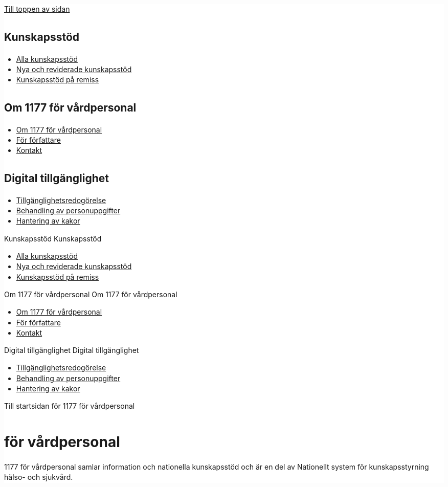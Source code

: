 [Till toppen av sidan](https://vardpersonal.1177.se/kunskapsstod/kliniska-kunskapsstod/funktionell-diarre-hos-barn/#)

Kunskapsstöd
------------

*   [Alla kunskapsstöd](https://vardpersonal.1177.se/kunskapsstod/)
*   [Nya och reviderade kunskapsstöd](https://vardpersonal.1177.se/om-1177-for-vardpersonal/nya-och-reviderade-kunskapsstod/)
*   [Kunskapsstöd på remiss](https://vardpersonal.1177.se/om-1177-for-vardpersonal/remiss-och-synpunktsinhamtning/)

Om 1177 för vårdpersonal
------------------------

*   [Om 1177 för vårdpersonal](https://vardpersonal.1177.se/om-1177-for-vardpersonal/)
*   [För författare](https://vardpersonal.1177.se/for-forfattare/)
*   [Kontakt](https://vardpersonal.1177.se/om-1177-for-vardpersonal/kontakt/)

Digital tillgänglighet
----------------------

*   [Tillgänglighetsredogörelse](https://vardpersonal.1177.se/om-1177-for-vardpersonal/tillganglighetsredogorelse/)
*   [Behandling av personuppgifter](https://vardpersonal.1177.se/om-1177-for-vardpersonal/behandling-av-personuppgifter/)
*   [Hantering av kakor](https://vardpersonal.1177.se/om-1177-for-vardpersonal/hantering-av-kakor/)

Kunskapsstöd Kunskapsstöd

*   [Alla kunskapsstöd](https://vardpersonal.1177.se/kunskapsstod/)
*   [Nya och reviderade kunskapsstöd](https://vardpersonal.1177.se/om-1177-for-vardpersonal/nya-och-reviderade-kunskapsstod/)
*   [Kunskapsstöd på remiss](https://vardpersonal.1177.se/om-1177-for-vardpersonal/remiss-och-synpunktsinhamtning/)

Om 1177 för vårdpersonal Om 1177 för vårdpersonal

*   [Om 1177 för vårdpersonal](https://vardpersonal.1177.se/om-1177-for-vardpersonal/)
*   [För författare](https://vardpersonal.1177.se/for-forfattare/)
*   [Kontakt](https://vardpersonal.1177.se/om-1177-for-vardpersonal/kontakt/)

Digital tillgänglighet Digital tillgänglighet

*   [Tillgänglighetsredogörelse](https://vardpersonal.1177.se/om-1177-for-vardpersonal/tillganglighetsredogorelse/)
*   [Behandling av personuppgifter](https://vardpersonal.1177.se/om-1177-for-vardpersonal/behandling-av-personuppgifter/)
*   [Hantering av kakor](https://vardpersonal.1177.se/om-1177-for-vardpersonal/hantering-av-kakor/)

Till startsidan för 1177 för vårdpersonal

för vårdpersonal
================

1177 för vårdpersonal samlar information och nationella kunskapsstöd och är en del av Nationellt system för kunskapsstyrning hälso- och sjukvård.
